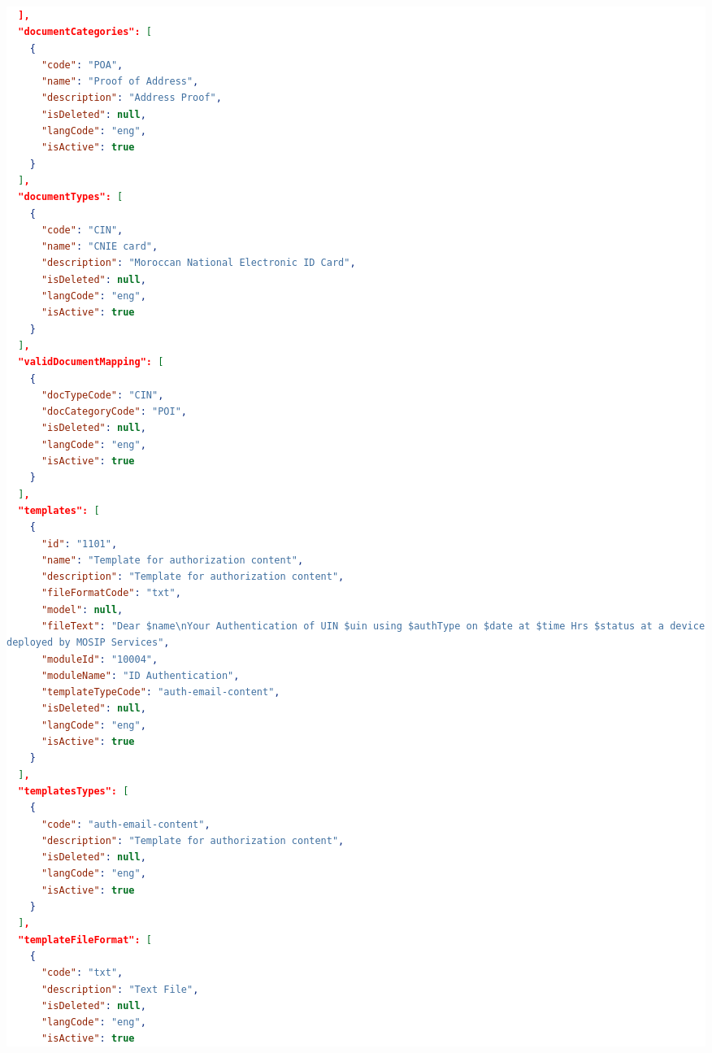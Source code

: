 ```JSON
  ],
  "documentCategories": [
    {
      "code": "POA",
      "name": "Proof of Address",
      "description": "Address Proof",
      "isDeleted": null,
      "langCode": "eng",
      "isActive": true
    }
  ],
  "documentTypes": [
    {
      "code": "CIN",
      "name": "CNIE card",
      "description": "Moroccan National Electronic ID Card",
      "isDeleted": null,
      "langCode": "eng",
      "isActive": true
    }
  ],
  "validDocumentMapping": [
    {
      "docTypeCode": "CIN",
      "docCategoryCode": "POI",
      "isDeleted": null,
      "langCode": "eng",
      "isActive": true
    }
  ],
  "templates": [
    {
      "id": "1101",
      "name": "Template for authorization content",
      "description": "Template for authorization content",
      "fileFormatCode": "txt",
      "model": null,
      "fileText": "Dear $name\nYour Authentication of UIN $uin using $authType on $date at $time Hrs $status at a device deployed by MOSIP Services",
      "moduleId": "10004",
      "moduleName": "ID Authentication",
      "templateTypeCode": "auth-email-content",
      "isDeleted": null,
      "langCode": "eng",
      "isActive": true
    }
  ],
  "templatesTypes": [
    {
      "code": "auth-email-content",
      "description": "Template for authorization content",
      "isDeleted": null,
      "langCode": "eng",
      "isActive": true
    }
  ],
  "templateFileFormat": [
    {
      "code": "txt",
      "description": "Text File",
      "isDeleted": null,
      "langCode": "eng",
      "isActive": true
```